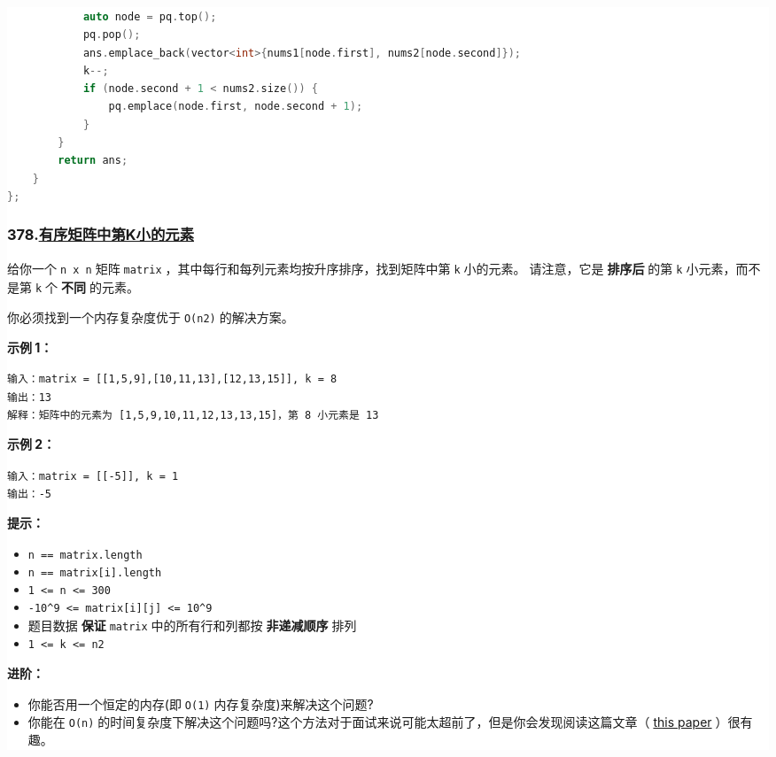 ```c++
            auto node = pq.top();
            pq.pop();
            ans.emplace_back(vector<int>{nums1[node.first], nums2[node.second]});
            k--;
            if (node.second + 1 < nums2.size()) {
                pq.emplace(node.first, node.second + 1);
            }
        }
        return ans;
    }
};
```



### 378.[有序矩阵中第K小的元素](https://leetcode.cn/problems/kth-smallest-element-in-a-sorted-matrix/description/)

给你一个 `n x n` 矩阵 `matrix` ，其中每行和每列元素均按升序排序，找到矩阵中第 `k` 小的元素。
请注意，它是 **排序后** 的第 `k` 小元素，而不是第 `k` 个 **不同** 的元素。

你必须找到一个内存复杂度优于 `O(n2)` 的解决方案。

 

**示例 1：**

```
输入：matrix = [[1,5,9],[10,11,13],[12,13,15]], k = 8
输出：13
解释：矩阵中的元素为 [1,5,9,10,11,12,13,13,15]，第 8 小元素是 13
```

**示例 2：**

```
输入：matrix = [[-5]], k = 1
输出：-5
```

 

**提示：**

- `n == matrix.length`
- `n == matrix[i].length`
- `1 <= n <= 300`
- `-10^9 <= matrix[i][j] <= 10^9`
- 题目数据 **保证** `matrix` 中的所有行和列都按 **非递减顺序** 排列
- `1 <= k <= n2`

 

**进阶：**

- 你能否用一个恒定的内存(即 `O(1)` 内存复杂度)来解决这个问题?
- 你能在 `O(n)` 的时间复杂度下解决这个问题吗?这个方法对于面试来说可能太超前了，但是你会发现阅读这篇文章（ [this paper](http://www.cse.yorku.ca/~andy/pubs/X+Y.pdf) ）很有趣。

